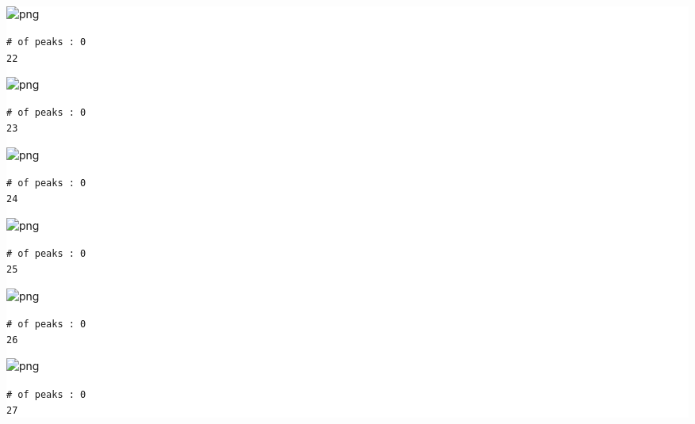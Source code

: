 

    
![png](output_7_41.png)
    


    # of peaks : 0
    22
    


    
![png](output_7_43.png)
    


    # of peaks : 0
    23
    


    
![png](output_7_45.png)
    


    # of peaks : 0
    24
    


    
![png](output_7_47.png)
    


    # of peaks : 0
    25
    


    
![png](output_7_49.png)
    


    # of peaks : 0
    26
    


    
![png](output_7_51.png)
    


    # of peaks : 0
    27
    